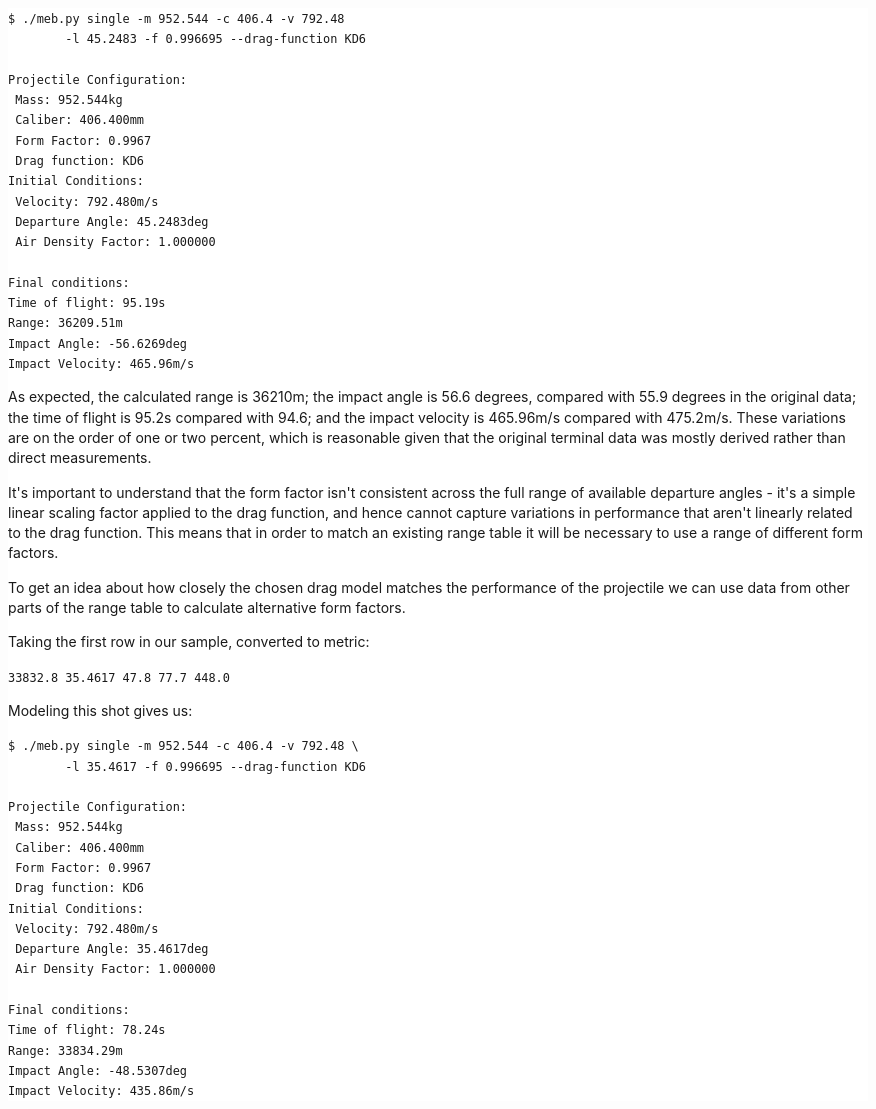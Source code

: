 ```
$ ./meb.py single -m 952.544 -c 406.4 -v 792.48
        -l 45.2483 -f 0.996695 --drag-function KD6

Projectile Configuration:
 Mass: 952.544kg
 Caliber: 406.400mm
 Form Factor: 0.9967
 Drag function: KD6
Initial Conditions:
 Velocity: 792.480m/s
 Departure Angle: 45.2483deg
 Air Density Factor: 1.000000

Final conditions:
Time of flight: 95.19s
Range: 36209.51m
Impact Angle: -56.6269deg
Impact Velocity: 465.96m/s
```

As expected, the calculated range is 36210m; the impact angle is 56.6 degrees,
compared with 55.9 degrees in the original data; the time of flight is 95.2s
compared with 94.6; and the impact velocity is 465.96m/s compared with 475.2m/s.
These variations are on the order of one or two percent, which is reasonable
given that the original terminal data was mostly derived rather than direct
measurements.

It's important to understand that the form factor isn't consistent across the
full range of available departure angles - it's a simple linear scaling factor
applied to the drag function, and hence cannot capture variations in performance
that aren't linearly related to the drag function. This means that in order to
match an existing range table it will be necessary to use a range of different
form factors.

To get an idea about how closely the chosen drag model matches the performance
of the projectile we can use data from other parts of the range table to
calculate alternative form factors.

Taking the first row in our sample, converted to metric:

```
33832.8 35.4617 47.8 77.7 448.0
```

Modeling this shot gives us:

```
$ ./meb.py single -m 952.544 -c 406.4 -v 792.48 \
        -l 35.4617 -f 0.996695 --drag-function KD6

Projectile Configuration:
 Mass: 952.544kg
 Caliber: 406.400mm
 Form Factor: 0.9967
 Drag function: KD6
Initial Conditions:
 Velocity: 792.480m/s
 Departure Angle: 35.4617deg
 Air Density Factor: 1.000000

Final conditions:
Time of flight: 78.24s
Range: 33834.29m
Impact Angle: -48.5307deg
Impact Velocity: 435.86m/s
```
